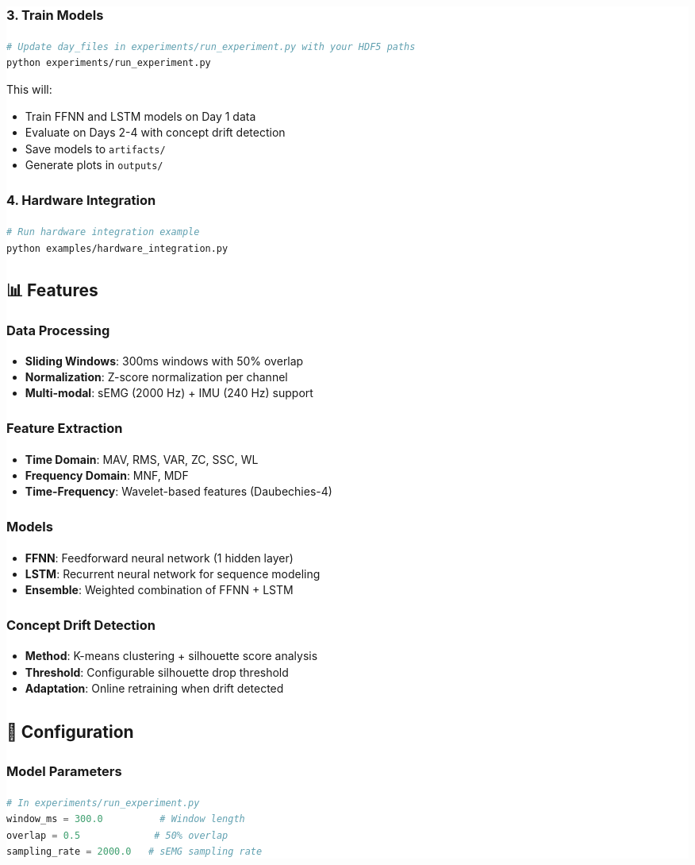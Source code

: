 ### 3. Train Models

```bash
# Update day_files in experiments/run_experiment.py with your HDF5 paths
python experiments/run_experiment.py
```

This will:
- Train FFNN and LSTM models on Day 1 data
- Evaluate on Days 2-4 with concept drift detection
- Save models to `artifacts/`
- Generate plots in `outputs/`

### 4. Hardware Integration

```bash
# Run hardware integration example
python examples/hardware_integration.py
```

## 📊 Features

### Data Processing
- **Sliding Windows**: 300ms windows with 50% overlap
- **Normalization**: Z-score normalization per channel
- **Multi-modal**: sEMG (2000 Hz) + IMU (240 Hz) support

### Feature Extraction
- **Time Domain**: MAV, RMS, VAR, ZC, SSC, WL
- **Frequency Domain**: MNF, MDF
- **Time-Frequency**: Wavelet-based features (Daubechies-4)

### Models
- **FFNN**: Feedforward neural network (1 hidden layer)
- **LSTM**: Recurrent neural network for sequence modeling
- **Ensemble**: Weighted combination of FFNN + LSTM

### Concept Drift Detection
- **Method**: K-means clustering + silhouette score analysis
- **Threshold**: Configurable silhouette drop threshold
- **Adaptation**: Online retraining when drift detected

## 🔧 Configuration

### Model Parameters
```python
# In experiments/run_experiment.py
window_ms = 300.0          # Window length
overlap = 0.5             # 50% overlap
sampling_rate = 2000.0   # sEMG sampling rate
```
